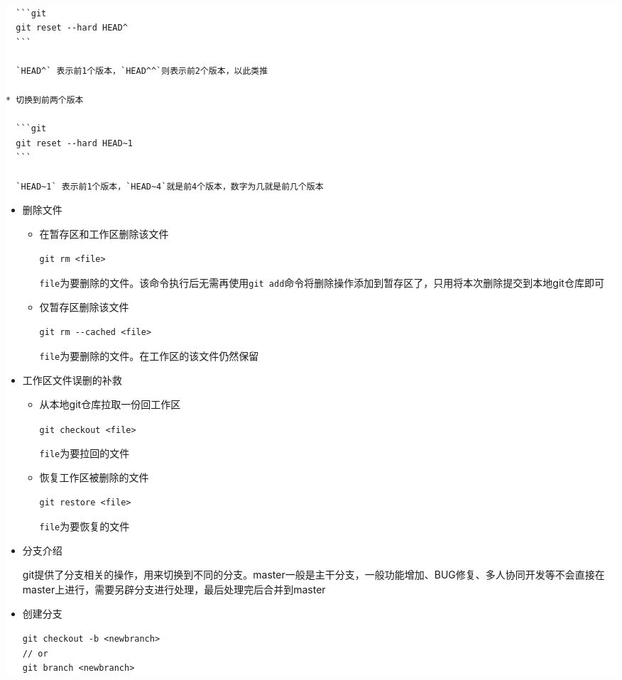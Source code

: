       ```git
      git reset --hard HEAD^
      ```

      `HEAD^` 表示前1个版本，`HEAD^^`则表示前2个版本，以此类推

    * 切换到前两个版本

      ```git
      git reset --hard HEAD~1
      ```

      `HEAD~1` 表示前1个版本，`HEAD~4`就是前4个版本，数字为几就是前几个版本

* 删除文件

    * 在暂存区和工作区删除该文件

      ```git
      git rm <file>
      ```

      `file`为要删除的文件。该命令执行后无需再使用`git add`命令将删除操作添加到暂存区了，只用将本次删除提交到本地git仓库即可

    * 仅暂存区删除该文件

      ```git
      git rm --cached <file>
      ```

      `file`为要删除的文件。在工作区的该文件仍然保留

* 工作区文件误删的补救

    * 从本地git仓库拉取一份回工作区

      ```git
      git checkout <file>
      ```

      `file`为要拉回的文件

    * 恢复工作区被删除的文件

      ```git
      git restore <file>
      ```

      `file`为要恢复的文件

* 分支介绍

  git提供了分支相关的操作，用来切换到不同的分支。master一般是主干分支，一般功能增加、BUG修复、多人协同开发等不会直接在master上进行，需要另辟分支进行处理，最后处理完后合并到master

* 创建分支

  ```git
  git checkout -b <newbranch>
  // or
  git branch <newbranch>
  ```

